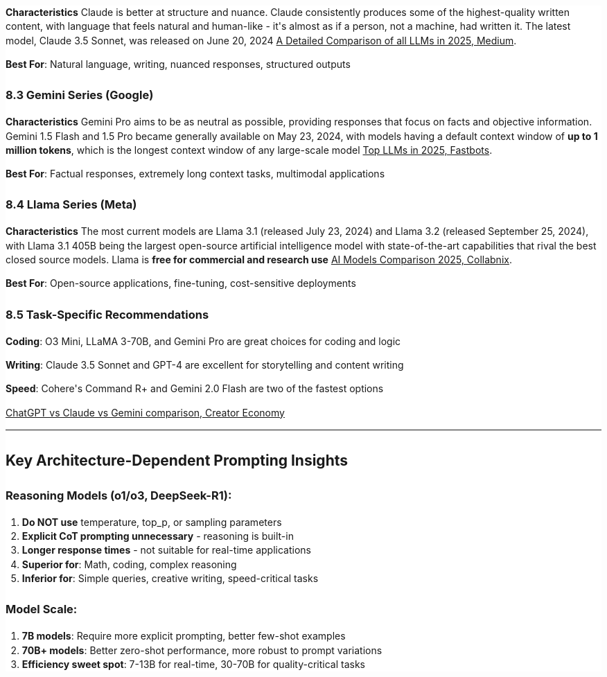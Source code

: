 **Characteristics**
Claude is better at structure and nuance. Claude consistently produces some of the highest-quality written content, with language that feels natural and human-like - it's almost as if a person, not a machine, had written it. The latest model, Claude 3.5 Sonnet, was released on June 20, 2024 [A Detailed Comparison of all LLMs in 2025, Medium](https://medium.com/@aryadav.2810/a-detailed-comparison-of-all-llms-in-2025-gpt-vs-gemini-vs-deepseek-vs-llama-vs-claude-and-more-f54b576c77d4).

**Best For**: Natural language, writing, nuanced responses, structured outputs

### 8.3 Gemini Series (Google)

**Characteristics**
Gemini Pro aims to be as neutral as possible, providing responses that focus on facts and objective information. Gemini 1.5 Flash and 1.5 Pro became generally available on May 23, 2024, with models having a default context window of **up to 1 million tokens**, which is the longest context window of any large-scale model [Top LLMs in 2025, Fastbots](https://fastbots.ai/blog/top-llms-in-2025-comparing-claude-gemini-and-gpt-4-llama).

**Best For**: Factual responses, extremely long context tasks, multimodal applications

### 8.4 Llama Series (Meta)

**Characteristics**
The most current models are Llama 3.1 (released July 23, 2024) and Llama 3.2 (released September 25, 2024), with Llama 3.1 405B being the largest open-source artificial intelligence model with state-of-the-art capabilities that rival the best closed source models. Llama is **free for commercial and research use** [AI Models Comparison 2025, Collabnix](https://collabnix.com/comparing-top-ai-models-in-2025-claude-grok-gpt-llama-gemini-and-deepseek-the-ultimate-guide/).

**Best For**: Open-source applications, fine-tuning, cost-sensitive deployments

### 8.5 Task-Specific Recommendations

**Coding**: O3 Mini, LLaMA 3-70B, and Gemini Pro are great choices for coding and logic

**Writing**: Claude 3.5 Sonnet and GPT-4 are excellent for storytelling and content writing

**Speed**: Cohere's Command R+ and Gemini 2.0 Flash are two of the fastest options

[ChatGPT vs Claude vs Gemini comparison, Creator Economy](https://creatoreconomy.so/p/chatgpt-vs-claude-vs-gemini-the-best-ai-model-for-each-use-case-2025)

---

## Key Architecture-Dependent Prompting Insights

### Reasoning Models (o1/o3, DeepSeek-R1):
1. **Do NOT use** temperature, top_p, or sampling parameters
2. **Explicit CoT prompting unnecessary** - reasoning is built-in
3. **Longer response times** - not suitable for real-time applications
4. **Superior for**: Math, coding, complex reasoning
5. **Inferior for**: Simple queries, creative writing, speed-critical tasks

### Model Scale:
1. **7B models**: Require more explicit prompting, better few-shot examples
2. **70B+ models**: Better zero-shot performance, more robust to prompt variations
3. **Efficiency sweet spot**: 7-13B for real-time, 30-70B for quality-critical tasks
